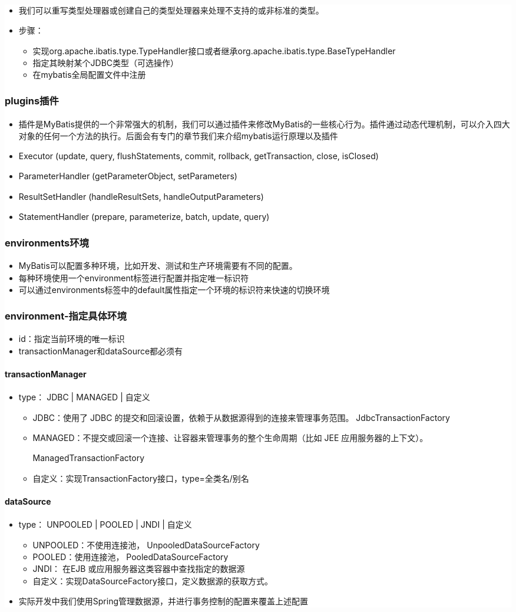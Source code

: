 * 我们可以重写类型处理器或创建自己的类型处理器来处理不支持的或非标准的类型。

* 步骤：
  * 实现org.apache.ibatis.type.TypeHandler接口或者继承org.apache.ibatis.type.BaseTypeHandler
  * 指定其映射某个JDBC类型（可选操作）
  * 在mybatis全局配置文件中注册



### plugins插件

* 插件是MyBatis提供的一个非常强大的机制，我们可以通过插件来修改MyBatis的一些核心行为。插件通过动态代理机制，可以介入四大对象的任何一个方法的执行。后面会有专门的章节我们来介绍mybatis运行原理以及插件

* Executor (update, query, flushStatements, commit, rollback, getTransaction, close, isClosed)
* ParameterHandler (getParameterObject, setParameters) 
* ResultSetHandler (handleResultSets, handleOutputParameters) 
* StatementHandler (prepare, parameterize, batch, update, query) 



### environments环境

* MyBatis可以配置多种环境，比如开发、测试和生产环境需要有不同的配置。
* 每种环境使用一个environment标签进行配置并指定唯一标识符
* 可以通过environments标签中的default属性指定一个环境的标识符来快速的切换环境



### environment-指定具体环境

* id：指定当前环境的唯一标识
* transactionManager和dataSource都必须有



#### transactionManager

* type：  JDBC | MANAGED | 自定义

  * JDBC：使用了 JDBC 的提交和回滚设置，依赖于从数据源得到的连接来管理事务范围。 JdbcTransactionFactory

  * MANAGED：不提交或回滚一个连接、让容器来管理事务的整个生命周期（比如 JEE 应用服务器的上下文）。 

    ManagedTransactionFactory

  * 自定义：实现TransactionFactory接口，type=全类名/别名



#### dataSource

* type：  UNPOOLED | POOLED | JNDI | 自定义
  * UNPOOLED：不使用连接池， UnpooledDataSourceFactory
  * POOLED：使用连接池， PooledDataSourceFactory
  * JNDI： 在EJB 或应用服务器这类容器中查找指定的数据源
  * 自定义：实现DataSourceFactory接口，定义数据源的获取方式。

* 实际开发中我们使用Spring管理数据源，并进行事务控制的配置来覆盖上述配置

